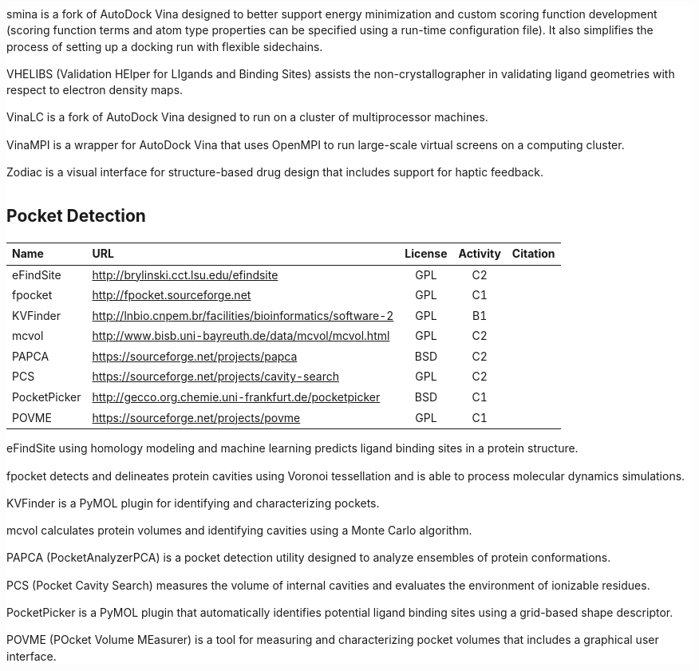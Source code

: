 smina is a fork of AutoDock Vina designed to better support energy minimization and custom scoring function development (scoring function terms and atom type properties can be specified using a run-time configuration file). It also simplifies the process of setting up a docking run with flexible sidechains.

VHELIBS (Validation HElper for LIgands and Binding Sites) assists the non-crystallographer in validating ligand geometries with respect to electron density maps.

VinaLC is a fork of AutoDock Vina designed to run on a cluster of multiprocessor machines.

VinaMPI is a wrapper for AutoDock Vina that uses OpenMPI to run large-scale virtual screens on a computing cluster.

Zodiac is a visual interface for structure-based drug design that includes support for haptic feedback.

Pocket Detection
----------------

| Name         | URL                                                          | License | Activity | Citation |
|:-------------|:-------------------------------------------------------------|:-------:|:--------:|:--------:|
| eFindSite    | <http://brylinski.cct.lsu.edu/efindsite>                     |   GPL   |    C2    |          |
| fpocket      | <http://fpocket.sourceforge.net>                             |   GPL   |    C1    |          |
| KVFinder     | <http://lnbio.cnpem.br/facilities/bioinformatics/software-2> |   GPL   |    B1    |          |
| mcvol        | <http://www.bisb.uni-bayreuth.de/data/mcvol/mcvol.html>      |   GPL   |    C2    |          |
| PAPCA        | <https://sourceforge.net/projects/papca>                     |   BSD   |    C2    |          |
| PCS          | <https://sourceforge.net/projects/cavity-search>             |   GPL   |    C2    |          |
| PocketPicker | <http://gecco.org.chemie.uni-frankfurt.de/pocketpicker>      |   BSD   |    C1    |          |
| POVME        | <https://sourceforge.net/projects/povme>                     |   GPL   |    C1    |          |


eFindSite using homology modeling and machine learning predicts ligand binding sites in a protein structure.

fpocket detects and delineates protein cavities using Voronoi tessellation and is able to process molecular dynamics simulations.

KVFinder is a PyMOL plugin for identifying and characterizing pockets.

mcvol calculates protein volumes and identifying cavities using a Monte Carlo algorithm.

PAPCA (PocketAnalyzerPCA) is a pocket detection utility designed to analyze ensembles of protein conformations.

PCS (Pocket Cavity Search) measures the volume of internal cavities and evaluates the environment of ionizable residues.

PocketPicker is a PyMOL plugin that automatically identifies potential ligand binding sites using a grid-based shape descriptor.

POVME (POcket Volume MEasurer) is a tool for measuring and characterizing pocket volumes that includes a graphical user interface.
